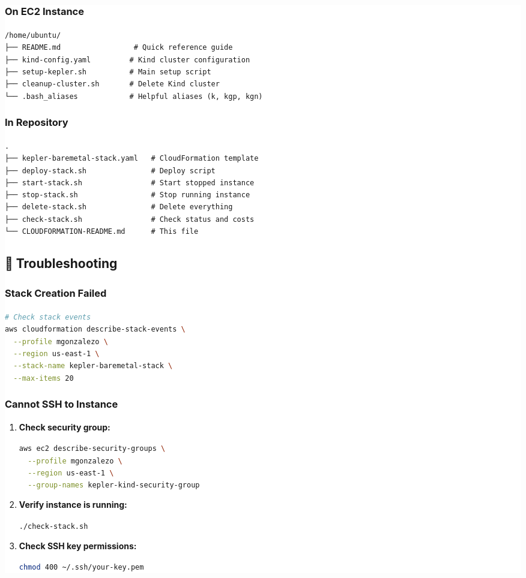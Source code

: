 ### On EC2 Instance

```
/home/ubuntu/
├── README.md                 # Quick reference guide
├── kind-config.yaml         # Kind cluster configuration
├── setup-kepler.sh          # Main setup script
├── cleanup-cluster.sh       # Delete Kind cluster
└── .bash_aliases            # Helpful aliases (k, kgp, kgn)
```

### In Repository

```
.
├── kepler-baremetal-stack.yaml   # CloudFormation template
├── deploy-stack.sh               # Deploy script
├── start-stack.sh                # Start stopped instance
├── stop-stack.sh                 # Stop running instance
├── delete-stack.sh               # Delete everything
├── check-stack.sh                # Check status and costs
└── CLOUDFORMATION-README.md      # This file
```

## 🔧 Troubleshooting

### Stack Creation Failed

```bash
# Check stack events
aws cloudformation describe-stack-events \
  --profile mgonzalezo \
  --region us-east-1 \
  --stack-name kepler-baremetal-stack \
  --max-items 20
```

### Cannot SSH to Instance

1. **Check security group:**
   ```bash
   aws ec2 describe-security-groups \
     --profile mgonzalezo \
     --region us-east-1 \
     --group-names kepler-kind-security-group
   ```

2. **Verify instance is running:**
   ```bash
   ./check-stack.sh
   ```

3. **Check SSH key permissions:**
   ```bash
   chmod 400 ~/.ssh/your-key.pem
   ```
